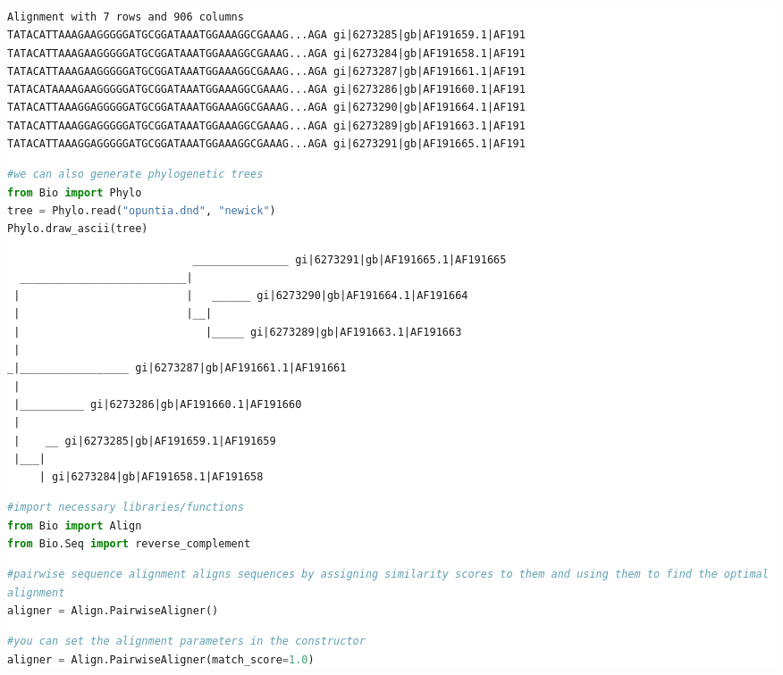     Alignment with 7 rows and 906 columns
    TATACATTAAAGAAGGGGGATGCGGATAAATGGAAAGGCGAAAG...AGA gi|6273285|gb|AF191659.1|AF191
    TATACATTAAAGAAGGGGGATGCGGATAAATGGAAAGGCGAAAG...AGA gi|6273284|gb|AF191658.1|AF191
    TATACATTAAAGAAGGGGGATGCGGATAAATGGAAAGGCGAAAG...AGA gi|6273287|gb|AF191661.1|AF191
    TATACATAAAAGAAGGGGGATGCGGATAAATGGAAAGGCGAAAG...AGA gi|6273286|gb|AF191660.1|AF191
    TATACATTAAAGGAGGGGGATGCGGATAAATGGAAAGGCGAAAG...AGA gi|6273290|gb|AF191664.1|AF191
    TATACATTAAAGGAGGGGGATGCGGATAAATGGAAAGGCGAAAG...AGA gi|6273289|gb|AF191663.1|AF191
    TATACATTAAAGGAGGGGGATGCGGATAAATGGAAAGGCGAAAG...AGA gi|6273291|gb|AF191665.1|AF191



```python
#we can also generate phylogenetic trees
from Bio import Phylo
tree = Phylo.read("opuntia.dnd", "newick")
Phylo.draw_ascii(tree)
```

                                 _______________ gi|6273291|gb|AF191665.1|AF191665
      __________________________|
     |                          |   ______ gi|6273290|gb|AF191664.1|AF191664
     |                          |__|
     |                             |_____ gi|6273289|gb|AF191663.1|AF191663
     |
    _|_________________ gi|6273287|gb|AF191661.1|AF191661
     |
     |__________ gi|6273286|gb|AF191660.1|AF191660
     |
     |    __ gi|6273285|gb|AF191659.1|AF191659
     |___|
         | gi|6273284|gb|AF191658.1|AF191658
    
```python
#import necessary libraries/functions
from Bio import Align
from Bio.Seq import reverse_complement
```


```python
#pairwise sequence alignment aligns sequences by assigning similarity scores to them and using them to find the optimal alignment
aligner = Align.PairwiseAligner()
```


```python
#you can set the alignment parameters in the constructor
aligner = Align.PairwiseAligner(match_score=1.0)
```
